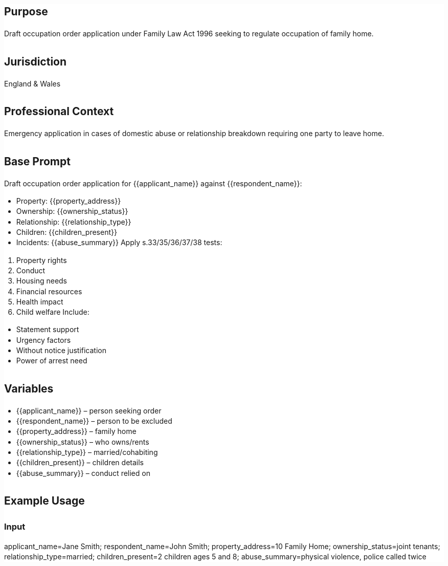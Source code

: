 ## Purpose
Draft occupation order application under Family Law Act 1996 seeking to regulate occupation of family home.

## Jurisdiction
England & Wales

## Professional Context
Emergency application in cases of domestic abuse or relationship breakdown requiring one party to leave home.

## Base Prompt
Draft occupation order application for {{applicant_name}} against {{respondent_name}}:
- Property: {{property_address}}
- Ownership: {{ownership_status}}
- Relationship: {{relationship_type}}
- Children: {{children_present}}
- Incidents: {{abuse_summary}}
Apply s.33/35/36/37/38 tests:
1. Property rights
2. Conduct
3. Housing needs
4. Financial resources
5. Health impact
6. Child welfare
Include:
- Statement support
- Urgency factors
- Without notice justification
- Power of arrest need

## Variables
- {{applicant_name}} – person seeking order
- {{respondent_name}} – person to be excluded
- {{property_address}} – family home
- {{ownership_status}} – who owns/rents
- {{relationship_type}} – married/cohabiting
- {{children_present}} – children details
- {{abuse_summary}} – conduct relied on

## Example Usage
### Input
applicant_name=Jane Smith; respondent_name=John Smith; property_address=10 Family Home; ownership_status=joint tenants; relationship_type=married; children_present=2 children ages 5 and 8; abuse_summary=physical violence, police called twice
